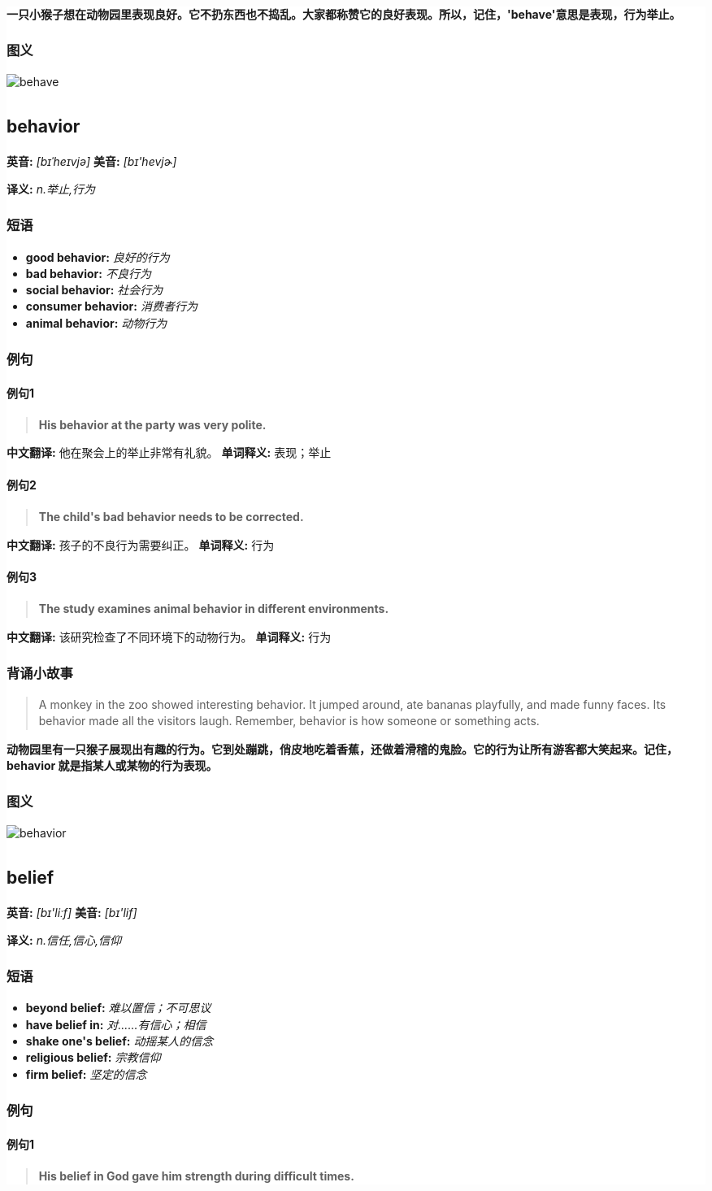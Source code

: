  **一只小猴子想在动物园里表现良好。它不扔东西也不捣乱。大家都称赞它的良好表现。所以，记住，'behave'意思是表现，行为举止。**
### 图义
![behave](https://file.yboshi.com/words/svg/behave.svg)

## behavior
**英音:** _[bɪˈheɪvjə]_  	**美音:** _[bɪ'hevjɚ]_ 

**译义:** *n.举止,行为*

### 短语
+ **good behavior:**   _良好的行为_
+ **bad behavior:**   _不良行为_
+ **social behavior:**   _社会行为_
+ **consumer behavior:**   _消费者行为_
+ **animal behavior:**   _动物行为_
### 例句
#### 例句1
> **His behavior at the party was very polite.** 

**中文翻译:** 他在聚会上的举止非常有礼貌。
**单词释义:** 表现；举止
#### 例句2
> **The child's bad behavior needs to be corrected.** 

**中文翻译:** 孩子的不良行为需要纠正。
**单词释义:** 行为
#### 例句3
> **The study examines animal behavior in different environments.** 

**中文翻译:** 该研究检查了不同环境下的动物行为。
**单词释义:** 行为
### 背诵小故事
> A monkey in the zoo showed interesting behavior. It jumped around, ate bananas playfully, and made funny faces. Its behavior made all the visitors laugh. Remember, behavior is how someone or something acts.

 **动物园里有一只猴子展现出有趣的行为。它到处蹦跳，俏皮地吃着香蕉，还做着滑稽的鬼脸。它的行为让所有游客都大笑起来。记住，behavior 就是指某人或某物的行为表现。**
### 图义
![behavior](https://file.yboshi.com/words/svg/behavior.svg)

## belief
**英音:** _[bɪ'liːf]_  	**美音:** _[bɪ'lif]_ 

**译义:** *n.信任,信心,信仰*

### 短语
+ **beyond belief:**   _难以置信；不可思议_
+ **have belief in:**   _对......有信心；相信_
+ **shake one's belief:**   _动摇某人的信念_
+ **religious belief:**   _宗教信仰_
+ **firm belief:**   _坚定的信念_
### 例句
#### 例句1
> **His belief in God gave him strength during difficult times.** 
